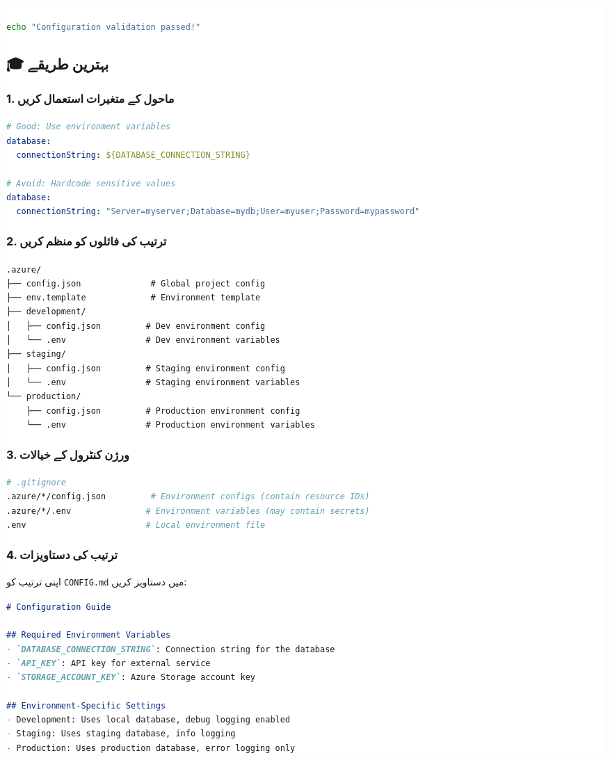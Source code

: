 ```bash

echo "Configuration validation passed!"
```

## 🎓 بہترین طریقے

### 1. ماحول کے متغیرات استعمال کریں
```yaml
# Good: Use environment variables
database:
  connectionString: ${DATABASE_CONNECTION_STRING}

# Avoid: Hardcode sensitive values
database:
  connectionString: "Server=myserver;Database=mydb;User=myuser;Password=mypassword"
```

### 2. ترتیب کی فائلوں کو منظم کریں
```
.azure/
├── config.json              # Global project config
├── env.template             # Environment template
├── development/
│   ├── config.json         # Dev environment config
│   └── .env                # Dev environment variables
├── staging/
│   ├── config.json         # Staging environment config
│   └── .env                # Staging environment variables
└── production/
    ├── config.json         # Production environment config
    └── .env                # Production environment variables
```

### 3. ورژن کنٹرول کے خیالات
```bash
# .gitignore
.azure/*/config.json         # Environment configs (contain resource IDs)
.azure/*/.env               # Environment variables (may contain secrets)
.env                        # Local environment file
```

### 4. ترتیب کی دستاویزات
اپنی ترتیب کو `CONFIG.md` میں دستاویز کریں:
```markdown
# Configuration Guide

## Required Environment Variables
- `DATABASE_CONNECTION_STRING`: Connection string for the database
- `API_KEY`: API key for external service
- `STORAGE_ACCOUNT_KEY`: Azure Storage account key

## Environment-Specific Settings
- Development: Uses local database, debug logging enabled
- Staging: Uses staging database, info logging
- Production: Uses production database, error logging only
```
